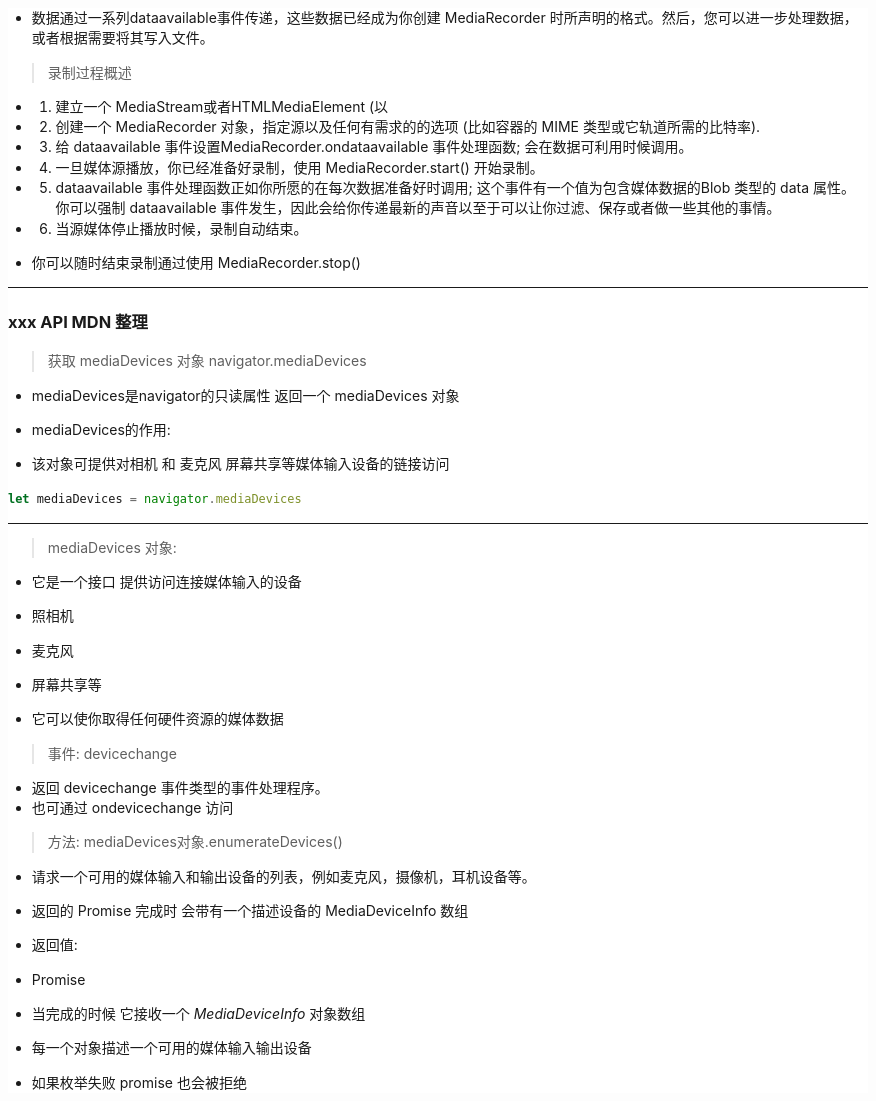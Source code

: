 - 数据通过一系列dataavailable事件传递，这些数据已经成为你创建 MediaRecorder 时所声明的格式。然后，您可以进一步处理数据，或者根据需要将其写入文件。


> 录制过程概述
- 1. 建立一个 MediaStream或者HTMLMediaElement (以 <audio> 或 <video> 元素的形式) 来充当媒体数据的源
- 2. 创建一个 MediaRecorder 对象，指定源以及任何有需求的的选项 (比如容器的 MIME 类型或它轨道所需的比特率).
- 3. 给 dataavailable 事件设置MediaRecorder.ondataavailable 事件处理函数; 会在数据可利用时候调用。

- 4. 一旦媒体源播放，你已经准备好录制，使用 MediaRecorder.start() 开始录制。
- 5. dataavailable 事件处理函数正如你所愿的在每次数据准备好时调用; 这个事件有一个值为包含媒体数据的Blob 类型的 data 属性。你可以强制 dataavailable 事件发生，因此会给你传递最新的声音以至于可以让你过滤、保存或者做一些其他的事情。

- 6. 当源媒体停止播放时候，录制自动结束。
- 你可以随时结束录制通过使用 MediaRecorder.stop()

----------------


### xxx API MDN 整理

> 获取 mediaDevices 对象
> navigator.mediaDevices

- mediaDevices是navigator的只读属性 返回一个 mediaDevices 对象

- mediaDevices的作用:
- 该对象可提供对相机 和 麦克风 屏幕共享等媒体输入设备的链接访问 

```js
let mediaDevices = navigator.mediaDevices
```

---

> mediaDevices 对象:
- 它是一个接口 提供访问连接媒体输入的设备

- 照相机
- 麦克风
- 屏幕共享等

- 它可以使你取得任何硬件资源的媒体数据


> 事件:
> devicechange
- 返回 devicechange 事件类型的事件处理程序。 
- 也可通过 ondevicechange 访问


> 方法:
> mediaDevices对象.enumerateDevices()
- 请求一个可用的媒体输入和输出设备的列表，例如麦克风，摄像机，耳机设备等。

- 返回的 Promise 完成时 会带有一个描述设备的 MediaDeviceInfo 数组

- 返回值:
- Promise
- 当完成的时候 它接收一个 *MediaDeviceInfo* 对象数组 
- 每一个对象描述一个可用的媒体输入输出设备
- 如果枚举失败 promise 也会被拒绝
